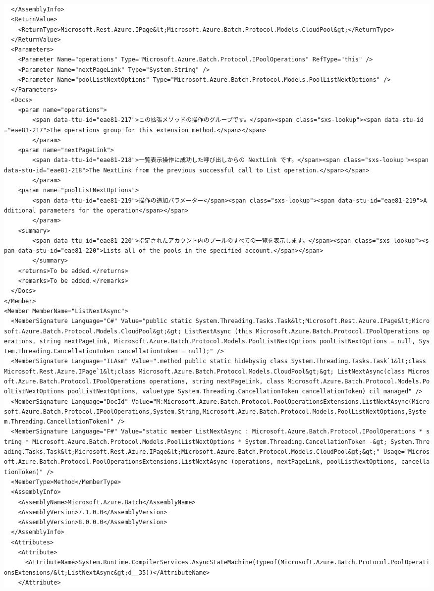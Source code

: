       </AssemblyInfo>
      <ReturnValue>
        <ReturnType>Microsoft.Rest.Azure.IPage&lt;Microsoft.Azure.Batch.Protocol.Models.CloudPool&gt;</ReturnType>
      </ReturnValue>
      <Parameters>
        <Parameter Name="operations" Type="Microsoft.Azure.Batch.Protocol.IPoolOperations" RefType="this" />
        <Parameter Name="nextPageLink" Type="System.String" />
        <Parameter Name="poolListNextOptions" Type="Microsoft.Azure.Batch.Protocol.Models.PoolListNextOptions" />
      </Parameters>
      <Docs>
        <param name="operations">
            <span data-ttu-id="eae81-217">この拡張メソッドの操作のグループです。</span><span class="sxs-lookup"><span data-stu-id="eae81-217">The operations group for this extension method.</span></span>
            </param>
        <param name="nextPageLink">
            <span data-ttu-id="eae81-218">一覧表示操作に成功した呼び出しからの NextLink です。</span><span class="sxs-lookup"><span data-stu-id="eae81-218">The NextLink from the previous successful call to List operation.</span></span>
            </param>
        <param name="poolListNextOptions">
            <span data-ttu-id="eae81-219">操作の追加パラメーター</span><span class="sxs-lookup"><span data-stu-id="eae81-219">Additional parameters for the operation</span></span>
            </param>
        <summary>
            <span data-ttu-id="eae81-220">指定されたアカウント内のプールのすべての一覧を表示します。</span><span class="sxs-lookup"><span data-stu-id="eae81-220">Lists all of the pools in the specified account.</span></span>
            </summary>
        <returns>To be added.</returns>
        <remarks>To be added.</remarks>
      </Docs>
    </Member>
    <Member MemberName="ListNextAsync">
      <MemberSignature Language="C#" Value="public static System.Threading.Tasks.Task&lt;Microsoft.Rest.Azure.IPage&lt;Microsoft.Azure.Batch.Protocol.Models.CloudPool&gt;&gt; ListNextAsync (this Microsoft.Azure.Batch.Protocol.IPoolOperations operations, string nextPageLink, Microsoft.Azure.Batch.Protocol.Models.PoolListNextOptions poolListNextOptions = null, System.Threading.CancellationToken cancellationToken = null);" />
      <MemberSignature Language="ILAsm" Value=".method public static hidebysig class System.Threading.Tasks.Task`1&lt;class Microsoft.Rest.Azure.IPage`1&lt;class Microsoft.Azure.Batch.Protocol.Models.CloudPool&gt;&gt; ListNextAsync(class Microsoft.Azure.Batch.Protocol.IPoolOperations operations, string nextPageLink, class Microsoft.Azure.Batch.Protocol.Models.PoolListNextOptions poolListNextOptions, valuetype System.Threading.CancellationToken cancellationToken) cil managed" />
      <MemberSignature Language="DocId" Value="M:Microsoft.Azure.Batch.Protocol.PoolOperationsExtensions.ListNextAsync(Microsoft.Azure.Batch.Protocol.IPoolOperations,System.String,Microsoft.Azure.Batch.Protocol.Models.PoolListNextOptions,System.Threading.CancellationToken)" />
      <MemberSignature Language="F#" Value="static member ListNextAsync : Microsoft.Azure.Batch.Protocol.IPoolOperations * string * Microsoft.Azure.Batch.Protocol.Models.PoolListNextOptions * System.Threading.CancellationToken -&gt; System.Threading.Tasks.Task&lt;Microsoft.Rest.Azure.IPage&lt;Microsoft.Azure.Batch.Protocol.Models.CloudPool&gt;&gt;" Usage="Microsoft.Azure.Batch.Protocol.PoolOperationsExtensions.ListNextAsync (operations, nextPageLink, poolListNextOptions, cancellationToken)" />
      <MemberType>Method</MemberType>
      <AssemblyInfo>
        <AssemblyName>Microsoft.Azure.Batch</AssemblyName>
        <AssemblyVersion>7.1.0.0</AssemblyVersion>
        <AssemblyVersion>8.0.0.0</AssemblyVersion>
      </AssemblyInfo>
      <Attributes>
        <Attribute>
          <AttributeName>System.Runtime.CompilerServices.AsyncStateMachine(typeof(Microsoft.Azure.Batch.Protocol.PoolOperationsExtensions/&lt;ListNextAsync&gt;d__35))</AttributeName>
        </Attribute>